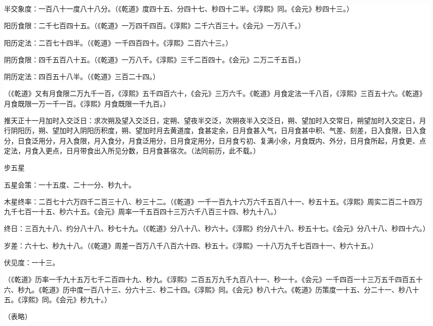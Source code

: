 半交象度：一百八十一度八十八分。（《乾道》度四十五、分四十七、秒四十二半。《淳熙》同。《会元》秒四十三。）

阳历食限：二千七百四十五。（《乾道》一万四千四百。《淳熙》二千六百三十。《会元》一万八千。）

阳历定法：二百七十四半。（《乾道》一千四百四十。《淳熙》二百六十三。）

阴历食限：四千五百八十五。（《乾道》一万八千。《淳熙》三千二百四十。《会元》二万二千五百。）

阴历定法：四百五十八半。（《乾道》三百二十四。）

（《乾道》又有月食限二万九千一百，《淳熙》五千四百六十，《会元》三万六千。《乾道》月食定法一千八百，《淳熙》三百五十六。《乾道》月食既限一万一千一百。《淳熙》月食既限一千九百。）

推天正十一月加时入交泛日：求次朔及望入交泛日，定朔、望夜半交泛，次朔夜半入交泛日，朔、望加时入交常日，朔望加时入交定日，月行阴阳历，朔、望加时入阴阳历积度，朔、望加时月去黄道度，食甚定余，日月食甚入气，日月食甚中积、气差、刻差，日入食限，日入食分，日食泛用分，月入食限，月入食分，月食泛用分，日月食定用分，日月食亏初、复满小余，月食既内、外分，日月食所起，月食更、点定法，月食入更点，日月带食出入所见分数，日月食甚宿次。（法同前历，此不载。）

步五星

五星会策：一十五度、二十一分、秒九十。

木星终率：二百七十六万四千二百三十八、秒三十二。（《乾道》一千一百九十六万六千五百八十一、秒五十五。《淳熙》周实二百二十四万九千七百一十五、秒六十五。《会元》周率一千五百四十三万六千八百三十四、秒九十八。）

终日：三百九十八、约分八十八、秒七十九。（《乾道》分八十八、秒六十。《淳熙》约分八十八、秒五十七。《会元》分八十八、秒四十六。）

岁差：六十七、秒九十八。（《乾道》周差一百万八千八百六十四、秒五十。《淳熙》一十八万九千七百四十一、秒六十五。）

伏见度：一十三。

（《乾道》历率一千九十五万七千二百四十九、秒九。《淳熙》二百五万九千九百八十一、秒一十。《会元》一千四百一十三万五千四百五十六、秒九。《乾道》历中度一百八十三、分六十三、秒二十四。《淳熙》同。《会元》秒八十六。《乾道》历策度一十五、分二十一、秒八十五。《淳熙》同。《会元》秒九十。）

（表略）
